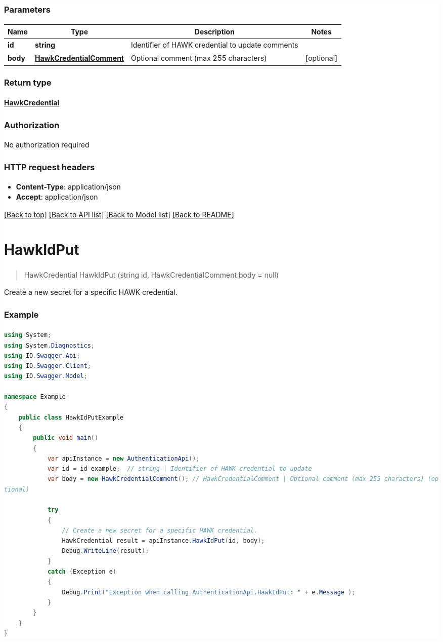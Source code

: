 ### Parameters

Name | Type | Description  | Notes
------------- | ------------- | ------------- | -------------
 **id** | **string**| Identifier of HAWK credential to update comments | 
 **body** | [**HawkCredentialComment**](HawkCredentialComment.md)| Optional comment (max 255 characters) | [optional] 

### Return type

[**HawkCredential**](HawkCredential.md)

### Authorization

No authorization required

### HTTP request headers

 - **Content-Type**: application/json
 - **Accept**: application/json

[[Back to top]](#) [[Back to API list]](../README.md#documentation-for-api-endpoints) [[Back to Model list]](../README.md#documentation-for-models) [[Back to README]](../README.md)
<a name="hawkidput"></a>
# **HawkIdPut**
> HawkCredential HawkIdPut (string id, HawkCredentialComment body = null)

Create a new secret for a specific HAWK credential.

### Example
```csharp
using System;
using System.Diagnostics;
using IO.Swagger.Api;
using IO.Swagger.Client;
using IO.Swagger.Model;

namespace Example
{
    public class HawkIdPutExample
    {
        public void main()
        {
            var apiInstance = new AuthenticationApi();
            var id = id_example;  // string | Identifier of HAWK credential to update
            var body = new HawkCredentialComment(); // HawkCredentialComment | Optional comment (max 255 characters) (optional) 

            try
            {
                // Create a new secret for a specific HAWK credential.
                HawkCredential result = apiInstance.HawkIdPut(id, body);
                Debug.WriteLine(result);
            }
            catch (Exception e)
            {
                Debug.Print("Exception when calling AuthenticationApi.HawkIdPut: " + e.Message );
            }
        }
    }
}
```
